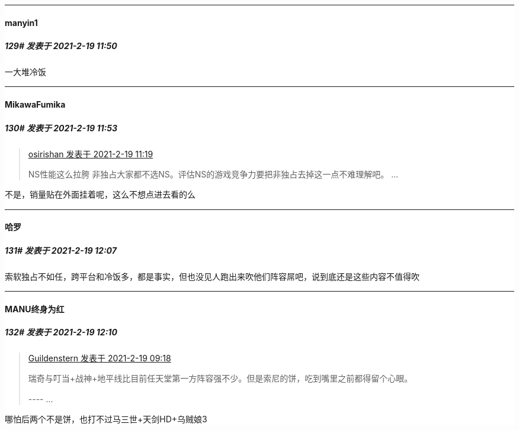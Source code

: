 


*****

####  manyin1  
##### 129#       发表于 2021-2-19 11:50




一大堆冷饭







*****

####  MikawaFumika  
##### 130#       发表于 2021-2-19 11:53



<blockquote><a href="httphttps://bbs.saraba1st.com/2b/forum.php?mod=redirect&amp;goto=findpost&amp;pid=50375047&amp;ptid=1988441" target="_blank">osirishan 发表于 2021-2-19 11:19</a>

NS性能这么拉胯 非独占大家都不选NS。评估NS的游戏竞争力要把非独占去掉这一点不难理解吧。 ...</blockquote>
不是，销量贴在外面挂着呢，这么不想点进去看的么







*****

####  哈罗  
##### 131#       发表于 2021-2-19 12:07




索软独占不如任，跨平台和冷饭多，都是事实，但也没见人跑出来吹他们阵容屌吧，说到底还是这些内容不值得吹







*****

####  MANU终身为红  
##### 132#       发表于 2021-2-19 12:10



<blockquote><a href="httphttps://bbs.saraba1st.com/2b/forum.php?mod=redirect&amp;goto=findpost&amp;pid=50373615&amp;ptid=1988441" target="_blank">Guildenstern 发表于 2021-2-19 09:18</a>

瑞奇与叮当+战神+地平线比目前任天堂第一方阵容强不少。但是索尼的饼，吃到嘴里之前都得留个心眼。


---- ...</blockquote>
哪怕后两个不是饼，也打不过马三世+天剑HD+乌贼娘3

